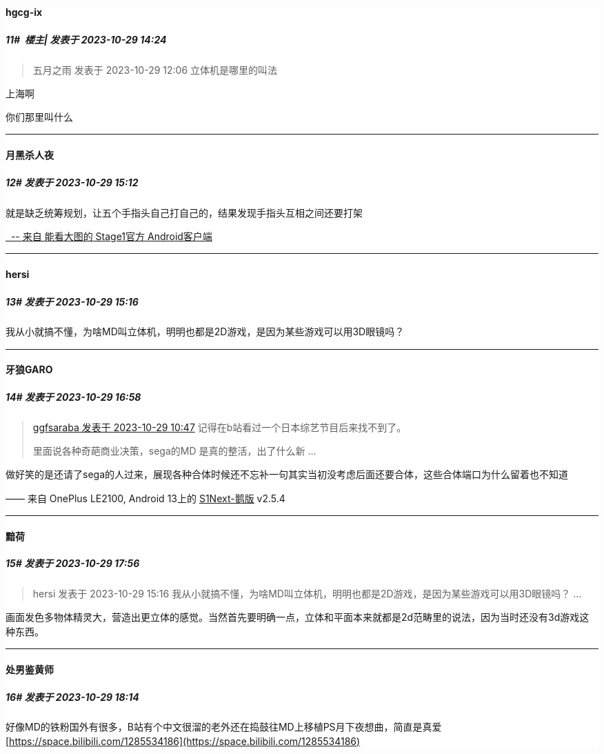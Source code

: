 ####  hgcg-ix  
##### 11#         楼主| 发表于 2023-10-29 14:24

<blockquote>五月之雨 发表于 2023-10-29 12:06
立体机是哪里的叫法</blockquote>
上海啊

你们那里叫什么

*****

####  月黑杀人夜  
##### 12#       发表于 2023-10-29 15:12

就是缺乏统筹规划，让五个手指头自己打自己的，结果发现手指头互相之间还要打架

[  -- 来自 能看大图的 Stage1官方 Android客户端](https://www.coolapk.com/apk/140634)

*****

####  hersi  
##### 13#       发表于 2023-10-29 15:16

我从小就搞不懂，为啥MD叫立体机，明明也都是2D游戏，是因为某些游戏可以用3D眼镜吗？

*****

####  牙狼GARO  
##### 14#       发表于 2023-10-29 16:58

<blockquote><a href="httphttps://bbs.saraba1st.com/2b/forum.php?mod=redirect&amp;goto=findpost&amp;pid=62866895&amp;ptid=2158558" target="_blank">ggfsaraba 发表于 2023-10-29 10:47</a>
记得在b站看过一个日本综艺节目后来找不到了。

里面说各种奇葩商业决策，sega的MD 是真的整活，出了什么新 ...</blockquote>
做好笑的是还请了sega的人过来，展现各种合体时候还不忘补一句其实当初没考虑后面还要合体，这些合体端口为什么留着也不知道

—— 来自 OnePlus LE2100, Android 13上的 [S1Next-鹅版](https://github.com/ykrank/S1-Next/releases) v2.5.4

*****

####  黯荷  
##### 15#       发表于 2023-10-29 17:56

<blockquote>hersi 发表于 2023-10-29 15:16
我从小就搞不懂，为啥MD叫立体机，明明也都是2D游戏，是因为某些游戏可以用3D眼镜吗？ ...</blockquote>
画面发色多物体精灵大，营造出更立体的感觉。当然首先要明确一点，立体和平面本来就都是2d范畴里的说法，因为当时还没有3d游戏这种东西。

*****

####  处男鉴黄师  
##### 16#       发表于 2023-10-29 18:14

好像MD的铁粉国外有很多，B站有个中文很溜的老外还在捣鼓往MD上移植PS月下夜想曲，简直是真爱
[https://space.bilibili.com/1285534186](https://space.bilibili.com/1285534186)
